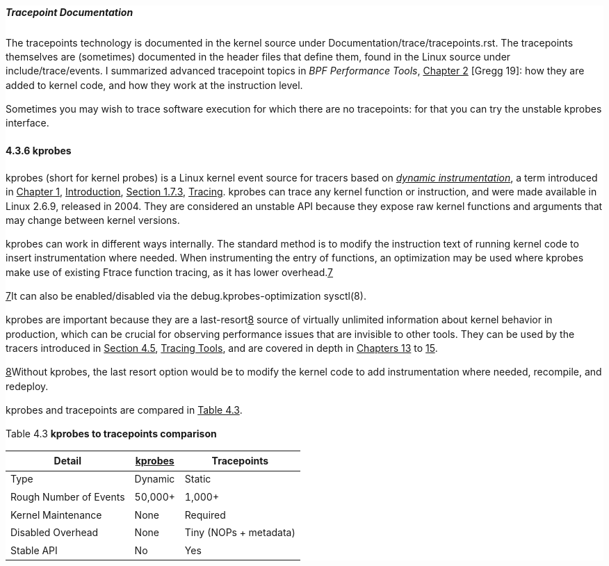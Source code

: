 ##### Tracepoint Documentation

The tracepoints technology is documented in the kernel source under Documentation/trace/tracepoints.rst. The tracepoints themselves are (sometimes) documented in the header files that define them, found in the Linux source under include/trace/events. I summarized advanced tracepoint topics in *BPF Performance Tools*, [Chapter 2](https://learning.oreilly.com/library/view/systems-performance-2nd/9780136821694/ch02.xhtml#ch02) [Gregg 19]: how they are added to kernel code, and how they work at the instruction level.

Sometimes you may wish to trace software execution for which there are no tracepoints: for that you can try the unstable kprobes interface.

#### 4.3.6 kprobes

kprobes (short for kernel probes) is a Linux kernel event source for tracers based on *[dynamic instrumentation](https://learning.oreilly.com/library/view/systems-performance-2nd/9780136821694/gloss.xhtml#glo_052)*, a term introduced in [Chapter 1](https://learning.oreilly.com/library/view/systems-performance-2nd/9780136821694/ch01.xhtml#ch01), [Introduction](https://learning.oreilly.com/library/view/systems-performance-2nd/9780136821694/ch01.xhtml#ch01), [Section 1.7.3](https://learning.oreilly.com/library/view/systems-performance-2nd/9780136821694/ch01.xhtml#ch01lev7sec3), [Tracing](https://learning.oreilly.com/library/view/systems-performance-2nd/9780136821694/ch01.xhtml#ch01lev7sec3). kprobes can trace any kernel function or instruction, and were made available in Linux 2.6.9, released in 2004. They are considered an unstable API because they expose raw kernel functions and arguments that may change between kernel versions.

kprobes can work in different ways internally. The standard method is to modify the instruction text of running kernel code to insert instrumentation where needed. When instrumenting the entry of functions, an optimization may be used where kprobes make use of existing Ftrace function tracing, as it has lower overhead.[7](https://learning.oreilly.com/library/view/systems-performance-2nd/9780136821694/ch04.xhtml#ch04fn7)

[7](https://learning.oreilly.com/library/view/systems-performance-2nd/9780136821694/ch04.xhtml#ch04fn7a)It can also be enabled/disabled via the debug.kprobes-optimization sysctl(8).

kprobes are important because they are a last-resort[8](https://learning.oreilly.com/library/view/systems-performance-2nd/9780136821694/ch04.xhtml#ch04fn8) source of virtually unlimited information about kernel behavior in production, which can be crucial for observing performance issues that are invisible to other tools. They can be used by the tracers introduced in [Section 4.5](https://learning.oreilly.com/library/view/systems-performance-2nd/9780136821694/ch04.xhtml#ch04lev5), [Tracing Tools](https://learning.oreilly.com/library/view/systems-performance-2nd/9780136821694/ch04.xhtml#ch04lev5), and are covered in depth in [Chapters 13](https://learning.oreilly.com/library/view/systems-performance-2nd/9780136821694/ch13.xhtml#ch13) to [15](https://learning.oreilly.com/library/view/systems-performance-2nd/9780136821694/ch15.xhtml#ch15).

[8](https://learning.oreilly.com/library/view/systems-performance-2nd/9780136821694/ch04.xhtml#ch04fn8a)Without kprobes, the last resort option would be to modify the kernel code to add instrumentation where needed, recompile, and redeploy.

kprobes and tracepoints are compared in [Table 4.3](https://learning.oreilly.com/library/view/systems-performance-2nd/9780136821694/ch04.xhtml#ch04tab03).

Table 4.3 **kprobes to tracepoints comparison**

| **Detail** | **[kprobes](https://learning.oreilly.com/library/view/systems-performance-2nd/9780136821694/gloss.xhtml#glo_092)** | **Tracepoints** |
| --- | --- | --- |
| Type | Dynamic | Static |
| Rough Number of Events | 50,000+ | 1,000+ |
| Kernel Maintenance | None | Required |
| Disabled Overhead | None | Tiny (NOPs + metadata) |
| Stable API | No | Yes |
